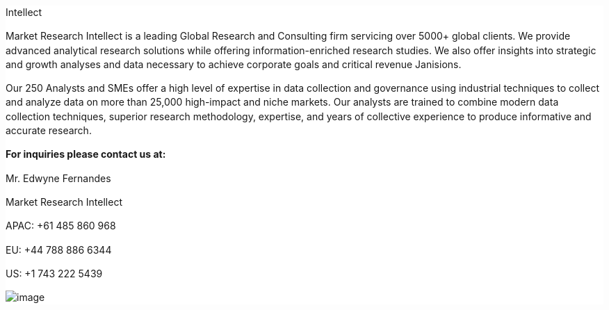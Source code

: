 Intellect</span></strong></p><p><span class="">Market Research Intellect is a leading Global Research and Consulting firm servicing over 5000+ global clients. We provide advanced analytical research solutions while offering information-enriched research studies.&nbsp;</span>We also offer insights into strategic and growth analyses and data necessary to achieve corporate goals and critical revenue Janisions.</p><p><span class="">Our 250 Analysts and SMEs offer a high level of expertise in data collection and governance using industrial techniques to collect and analyze data on more than 25,000 high-impact and niche markets. Our analysts are trained to combine modern data collection techniques, superior research methodology, expertise, and years of collective experience to produce informative and accurate research.</span></p><p><strong>For inquiries please contact us at:</strong></p><p>Mr. Edwyne Fernandes</p><p>Market Research Intellect</p><p>APAC: +61 485 860 968</p><p>EU: +44 788 886 6344</p><p>US: +1 743 222 5439</p>
![image](https://github.com/user-attachments/assets/3058906a-99ff-4339-abbe-78943b5a32fe)
